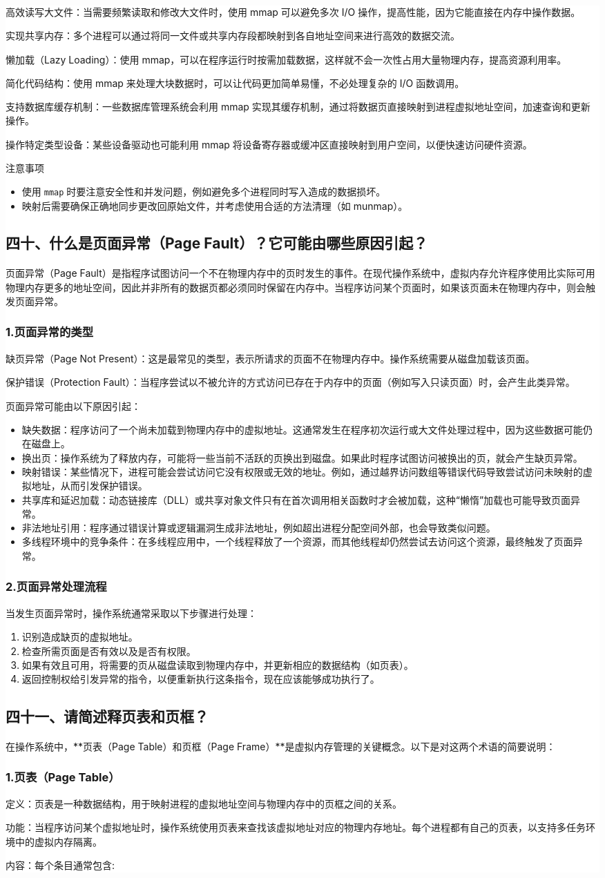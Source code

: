 高效读写大文件：当需要频繁读取和修改大文件时，使用 mmap 可以避免多次 I/O 操作，提高性能，因为它能直接在内存中操作数据。

实现共享内存：多个进程可以通过将同一文件或共享内存段都映射到各自地址空间来进行高效的数据交流。

懒加载（Lazy Loading）：使用 mmap，可以在程序运行时按需加载数据，这样就不会一次性占用大量物理内存，提高资源利用率。

简化代码结构：使用 mmap 来处理大块数据时，可以让代码更加简单易懂，不必处理复杂的 I/O 函数调用。

支持数据库缓存机制：一些数据库管理系统会利用 mmap 实现其缓存机制，通过将数据页直接映射到进程虚拟地址空间，加速查询和更新操作。

操作特定类型设备：某些设备驱动也可能利用 mmap 将设备寄存器或缓冲区直接映射到用户空间，以便快速访问硬件资源。

注意事项

- 使用 `mmap` 时要注意安全性和并发问题，例如避免多个进程同时写入造成的数据损坏。
- 映射后需要确保正确地同步更改回原始文件，并考虑使用合适的方法清理（如 munmap）。

## 四十、什么是页面异常（Page Fault）？它可能由哪些原因引起？

页面异常（Page Fault）是指程序试图访问一个不在物理内存中的页时发生的事件。在现代操作系统中，虚拟内存允许程序使用比实际可用物理内存更多的地址空间，因此并非所有的数据页都必须同时保留在内存中。当程序访问某个页面时，如果该页面未在物理内存中，则会触发页面异常。

### 1.页面异常的类型

缺页异常（Page Not Present）：这是最常见的类型，表示所请求的页面不在物理内存中。操作系统需要从磁盘加载该页面。

保护错误（Protection Fault）：当程序尝试以不被允许的方式访问已存在于内存中的页面（例如写入只读页面）时，会产生此类异常。

页面异常可能由以下原因引起：

- 缺失数据：程序访问了一个尚未加载到物理内存中的虚拟地址。这通常发生在程序初次运行或大文件处理过程中，因为这些数据可能仍在磁盘上。
- 换出页：操作系统为了释放内存，可能将一些当前不活跃的页换出到磁盘。如果此时程序试图访问被换出的页，就会产生缺页异常。
- 映射错误：某些情况下，进程可能会尝试访问它没有权限或无效的地址。例如，通过越界访问数组等错误代码导致尝试访问未映射的虚拟地址，从而引发保护错误。
- 共享库和延迟加载：动态链接库（DLL）或共享对象文件只有在首次调用相关函数时才会被加载，这种“懒惰”加载也可能导致页面异常。
- 非法地址引用：程序通过错误计算或逻辑漏洞生成非法地址，例如超出进程分配空间外部，也会导致类似问题。
- 多线程环境中的竞争条件：在多线程应用中，一个线程释放了一个资源，而其他线程却仍然尝试去访问这个资源，最终触发了页面异常。

### 2.页面异常处理流程

当发生页面异常时，操作系统通常采取以下步骤进行处理：

1. 识别造成缺页的虚拟地址。
2. 检查所需页面是否有效以及是否有权限。
3. 如果有效且可用，将需要的页从磁盘读取到物理内存中，并更新相应的数据结构（如页表）。
4. 返回控制权给引发异常的指令，以便重新执行这条指令，现在应该能够成功执行了。

## 四十一、请简述释页表和页框？

在操作系统中，**页表（Page Table）和页框（Page Frame）**是虚拟内存管理的关键概念。以下是对这两个术语的简要说明：

### 1.页表（Page Table）

定义：页表是一种数据结构，用于映射进程的虚拟地址空间与物理内存中的页框之间的关系。

功能：当程序访问某个虚拟地址时，操作系统使用页表来查找该虚拟地址对应的物理内存地址。每个进程都有自己的页表，以支持多任务环境中的虚拟内存隔离。

内容：每个条目通常包含:
